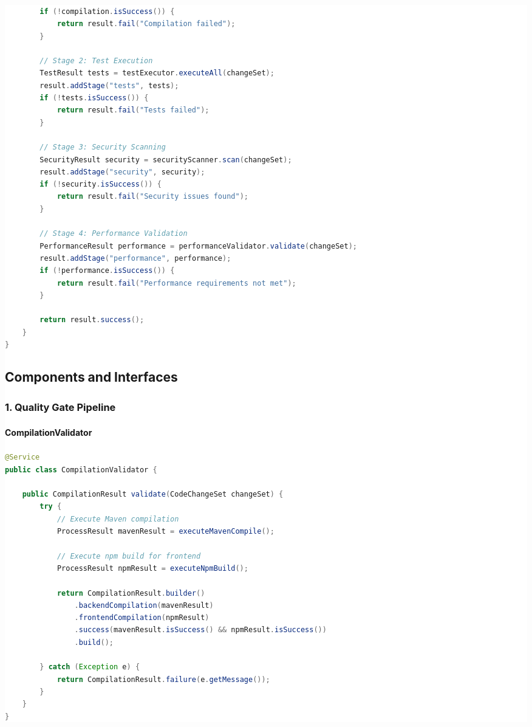 ```java
        if (!compilation.isSuccess()) {
            return result.fail("Compilation failed");
        }
        
        // Stage 2: Test Execution
        TestResult tests = testExecutor.executeAll(changeSet);
        result.addStage("tests", tests);
        if (!tests.isSuccess()) {
            return result.fail("Tests failed");
        }
        
        // Stage 3: Security Scanning
        SecurityResult security = securityScanner.scan(changeSet);
        result.addStage("security", security);
        if (!security.isSuccess()) {
            return result.fail("Security issues found");
        }
        
        // Stage 4: Performance Validation
        PerformanceResult performance = performanceValidator.validate(changeSet);
        result.addStage("performance", performance);
        if (!performance.isSuccess()) {
            return result.fail("Performance requirements not met");
        }
        
        return result.success();
    }
}
```

## Components and Interfaces

### 1. Quality Gate Pipeline

#### CompilationValidator
```java
@Service
public class CompilationValidator {
    
    public CompilationResult validate(CodeChangeSet changeSet) {
        try {
            // Execute Maven compilation
            ProcessResult mavenResult = executeMavenCompile();
            
            // Execute npm build for frontend
            ProcessResult npmResult = executeNpmBuild();
            
            return CompilationResult.builder()
                .backendCompilation(mavenResult)
                .frontendCompilation(npmResult)
                .success(mavenResult.isSuccess() && npmResult.isSuccess())
                .build();
                
        } catch (Exception e) {
            return CompilationResult.failure(e.getMessage());
        }
    }
}
```
